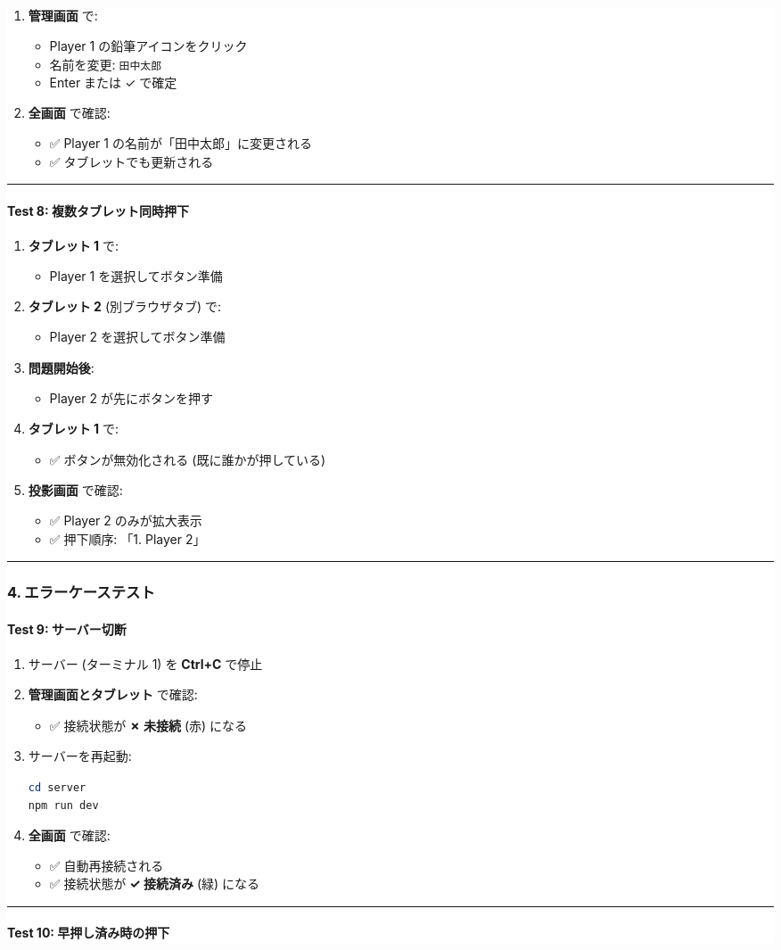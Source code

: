 1. **管理画面** で:

    - Player 1 の鉛筆アイコンをクリック
    - 名前を変更: `田中太郎`
    - Enter または ✓ で確定

2. **全画面** で確認:
    - ✅ Player 1 の名前が「田中太郎」に変更される
    - ✅ タブレットでも更新される

---

#### Test 8: 複数タブレット同時押下

1. **タブレット 1** で:

    - Player 1 を選択してボタン準備

2. **タブレット 2** (別ブラウザタブ) で:

    - Player 2 を選択してボタン準備

3. **問題開始後**:

    - Player 2 が先にボタンを押す

4. **タブレット 1** で:

    - ✅ ボタンが無効化される (既に誰かが押している)

5. **投影画面** で確認:
    - ✅ Player 2 のみが拡大表示
    - ✅ 押下順序: 「1. Player 2」

---

### 4. エラーケーステスト

#### Test 9: サーバー切断

1. サーバー (ターミナル 1) を **Ctrl+C** で停止

2. **管理画面とタブレット** で確認:

    - ✅ 接続状態が **✗ 未接続** (赤) になる

3. サーバーを再起動:

    ```powershell
    cd server
    npm run dev
    ```

4. **全画面** で確認:
    - ✅ 自動再接続される
    - ✅ 接続状態が **✓ 接続済み** (緑) になる

---

#### Test 10: 早押し済み時の押下
